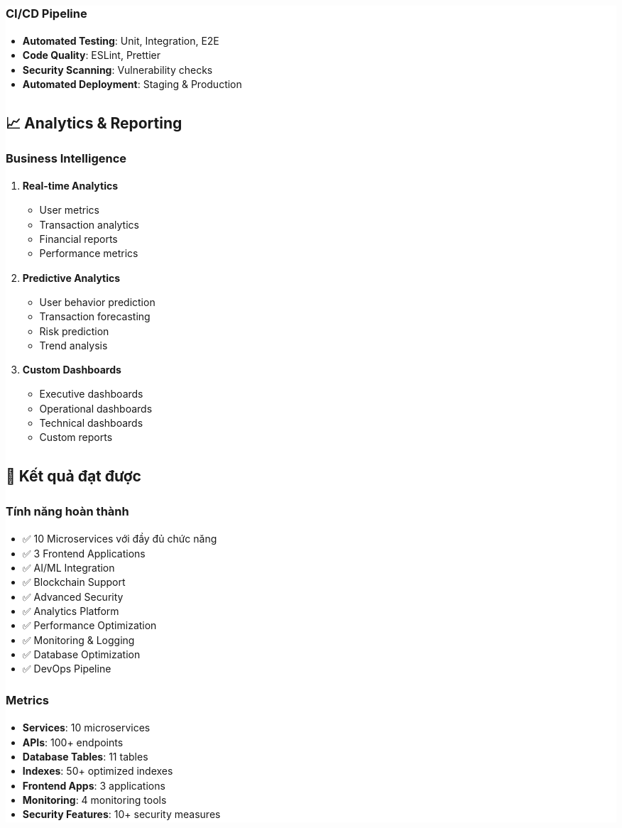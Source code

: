 ### CI/CD Pipeline
- **Automated Testing**: Unit, Integration, E2E
- **Code Quality**: ESLint, Prettier
- **Security Scanning**: Vulnerability checks
- **Automated Deployment**: Staging & Production

## 📈 Analytics & Reporting

### Business Intelligence
1. **Real-time Analytics**
   - User metrics
   - Transaction analytics
   - Financial reports
   - Performance metrics

2. **Predictive Analytics**
   - User behavior prediction
   - Transaction forecasting
   - Risk prediction
   - Trend analysis

3. **Custom Dashboards**
   - Executive dashboards
   - Operational dashboards
   - Technical dashboards
   - Custom reports

## 🎯 Kết quả đạt được

### Tính năng hoàn thành
- ✅ 10 Microservices với đầy đủ chức năng
- ✅ 3 Frontend Applications
- ✅ AI/ML Integration
- ✅ Blockchain Support
- ✅ Advanced Security
- ✅ Analytics Platform
- ✅ Performance Optimization
- ✅ Monitoring & Logging
- ✅ Database Optimization
- ✅ DevOps Pipeline

### Metrics
- **Services**: 10 microservices
- **APIs**: 100+ endpoints
- **Database Tables**: 11 tables
- **Indexes**: 50+ optimized indexes
- **Frontend Apps**: 3 applications
- **Monitoring**: 4 monitoring tools
- **Security Features**: 10+ security measures
